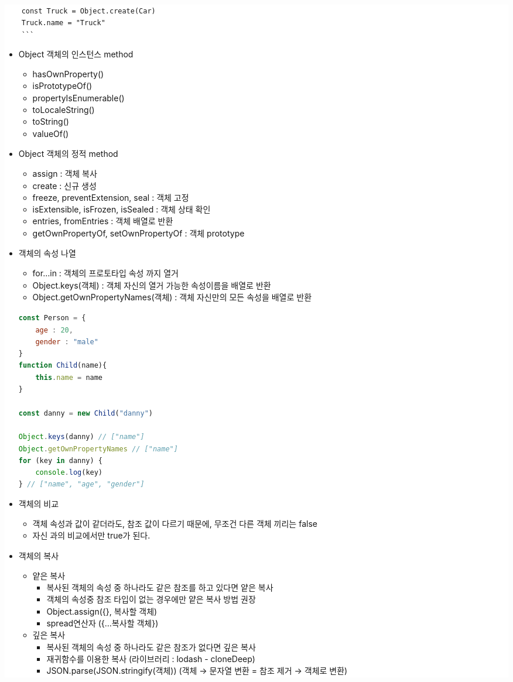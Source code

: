         const Truck = Object.create(Car)
        Truck.name = "Truck"
        ```
        
- Object 객체의 인스턴스 method
    - hasOwnProperty()
    - isPrototypeOf()
    - propertyIsEnumerable()
    - toLocaleString()
    - toString()
    - valueOf()
- Object 객체의 정적 method
    - assign : 객체 복사
    - create : 신규 생성
    - freeze, preventExtension, seal : 객체 고정
    - isExtensible, isFrozen, isSealed : 객체 상태 확인
    - entries, fromEntries : 객체 배열로 반환
    - getOwnPropertyOf, setOwnPropertyOf : 객체 prototype
- 객체의 속성 나열
    - for…in : 객체의 프로토타입 속성 까지 열거
    - Object.keys(객체) : 객체 자신의 열거 가능한 속성이름을 배열로 반환
    - Object.getOwnPropertyNames(객체) : 객체 자신만의 모든 속성을 배열로 반환
    
    ```jsx
    const Person = {
    	age : 20,
    	gender : "male"
    }
    function Child(name){
    	this.name = name
    }
    
    const danny = new Child("danny")
    
    Object.keys(danny) // ["name"]
    Object.getOwnPropertyNames // ["name"]
    for (key in danny) {
    	console.log(key) 
    } // ["name", "age", "gender"]
    ```
    

- 객체의 비교
    - 객체 속성과 값이 같더라도, 참조 값이 다르기 때문에, 무조건 다른 객체 끼리는 false
    - 자신 과의 비교에서만 true가 된다.
- 객체의 복사
    - 얕은 복사
        - 복사된 객체의 속성 중 하나라도 같은 참조를 하고 있다면 얕은 복사
        - 객체의 속성중 참조 타입이 없는 경우에만 얕은 복사 방법 권장
        - Object.assign({}, 복사할 객체)
        - spread연산자 ({…복사할 객체})
    - 깊은 복사
        - 복사된 객체의 속성 중 하나라도 같은 참조가 없다면 깊은 복사
        - 재귀함수를 이용한 복사 (라이브러리 : lodash - cloneDeep)
        - JSON.parse(JSON.stringify(객체)) (객체 → 문자열 변환 = 참조 제거 → 객체로 변환)
